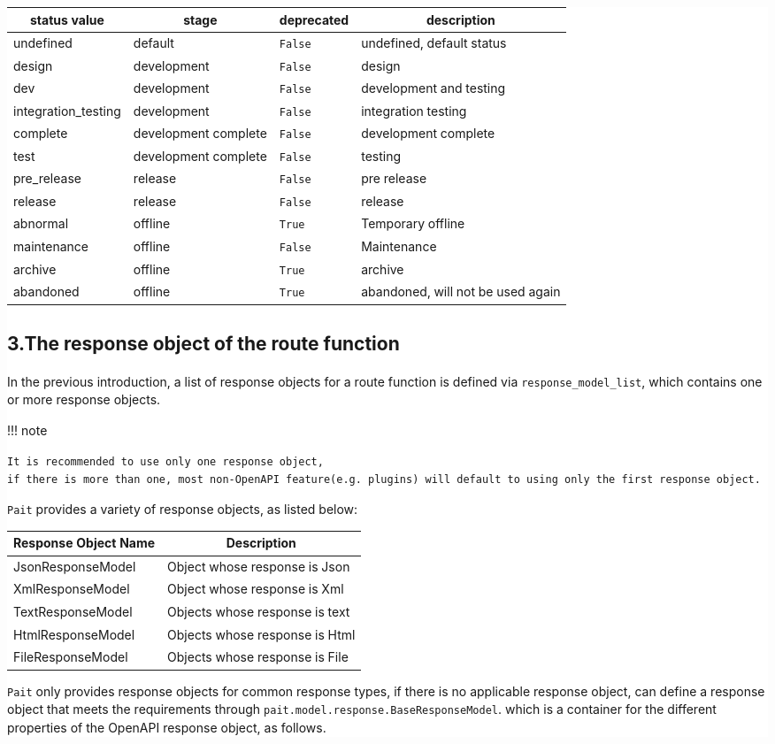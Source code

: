 | status value        | stage                | deprecated | description                       |
|---------------------|----------------------|------------|-----------------------------------|
| undefined           | default              | `False`    | undefined, default status         |
| design              | development          | `False`    | design                            |
| dev                 | development          | `False`    | development and testing           |
| integration_testing | development          | `False`    | integration testing               |
| complete            | development complete | `False`    | development complete              |
| test                | development complete | `False`    | testing                           |
| pre_release         | release              | `False`    | pre release                       |
| release             | release              | `False`    | release                           |
| abnormal            | offline              | `True`     | Temporary offline                 |
| maintenance         | offline              | `False`    | Maintenance                       |
| archive             | offline              | `True`     | archive                           |
| abandoned           | offline              | `True`     | abandoned, will not be used again |

## 3.The response object of the route function

In the previous introduction, a list of response objects for a route function is defined via `response_model_list`,
which contains one or more response objects.

!!! note

    It is recommended to use only one response object,
    if there is more than one, most non-OpenAPI feature(e.g. plugins) will default to using only the first response object.

`Pait` provides a variety of response objects, as listed below:

| Response Object Name | Description                     |
|----------------------|---------------------------------|
| JsonResponseModel    | Object whose response is Json   |
| XmlResponseModel     | Object whose response is Xml    |
| TextResponseModel    | Objects whose response is text  |
| HtmlResponseModel    | Objects whose response is Html  |
| FileResponseModel    | Objects whose response is  File |

`Pait` only provides response objects for common response types, if there is no applicable response object,
can define a response object that meets the requirements through `pait.model.response.BaseResponseModel`.
which is a container for the different properties of the OpenAPI response object, as follows.
